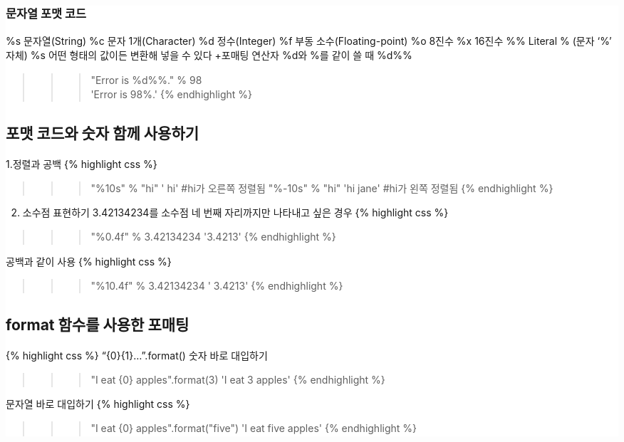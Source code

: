 ### 문자열 포맷 코드
%s	문자열(String)
%c	문자 1개(Character)
%d	정수(Integer)
%f	부동 소수(Floating-point)
%o	8진수
%x	16진수
%%	Literal % (문자 ‘%’ 자체)
%s 어떤 형태의 값이든 변환해 넣을 수 있다
+포매팅 연산자 %d와 %를 같이 쓸 때
%d%%


>>> "Error is %d%%." % 98  
'Error is 98%.'
{% endhighlight %}

## 포맷 코드와 숫자 함께 사용하기

1.정렬과 공백
{% highlight css %}
>>> "%10s" % "hi"
'        hi' #hi가 오른쪽 정렬됨
>>> "%-10s" % "hi"
'hi        jane' #hi가 왼쪽 정렬됨
{% endhighlight %}



2. 소수점 표현하기
3.42134234를 소수점 네 번째 자리까지만 나타내고 싶은 경우
{% highlight css %}
>>> "%0.4f" % 3.42134234
'3.4213'
{% endhighlight %}

공백과 같이 사용
{% highlight css %}
>>> "%10.4f" % 3.42134234
'    3.4213'
{% endhighlight %}

## format 함수를 사용한 포매팅
{% highlight css %}
“{0}{1}…”.format()
숫자 바로 대입하기
>>> "I eat {0} apples".format(3)
'I eat 3 apples'
{% endhighlight %}

문자열 바로 대입하기
{% highlight css %}
>>> "I eat {0} apples".format("five")
'I eat five apples'
{% endhighlight %}
